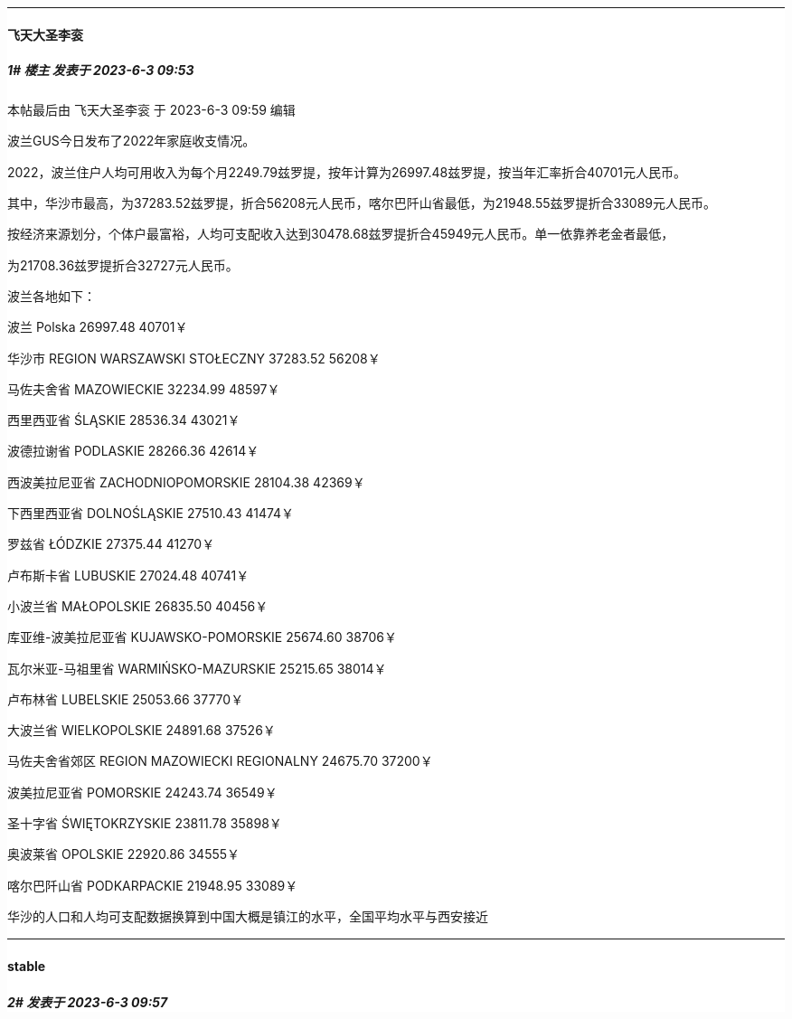 
*****

####  飞天大圣李衮  
##### 1#       楼主       发表于 2023-6-3 09:53

 本帖最后由 飞天大圣李衮 于 2023-6-3 09:59 编辑 

波兰GUS今日发布了2022年家庭收支情况。

2022，波兰住户人均可用收入为每个月2249.79兹罗提，按年计算为26997.48兹罗提，按当年汇率折合40701元人民币。

其中，华沙市最高，为37283.52兹罗提，折合56208元人民币，喀尔巴阡山省最低，为21948.55兹罗提折合33089元人民币。

按经济来源划分，个体户最富裕，人均可支配收入达到30478.68兹罗提折合45949元人民币。单一依靠养老金者最低，

为21708.36兹罗提折合32727元人民币。

波兰各地如下：

波兰 Polska 26997.48 40701￥

华沙市 REGION WARSZAWSKI STOŁECZNY 37283.52 56208￥

马佐夫舍省 MAZOWIECKIE 32234.99 48597￥

西里西亚省 ŚLĄSKIE 28536.34 43021￥

波德拉谢省 PODLASKIE 28266.36 42614￥

西波美拉尼亚省 ZACHODNIOPOMORSKIE 28104.38 42369￥

下西里西亚省 DOLNOŚLĄSKIE 27510.43 41474￥

罗兹省 ŁÓDZKIE 27375.44 41270￥

卢布斯卡省 LUBUSKIE 27024.48 40741￥

小波兰省 MAŁOPOLSKIE 26835.50 40456￥

库亚维-波美拉尼亚省 KUJAWSKO-POMORSKIE 25674.60 38706￥

瓦尔米亚-马祖里省 WARMIŃSKO-MAZURSKIE 25215.65 38014￥

卢布林省 LUBELSKIE 25053.66 37770￥

大波兰省 WIELKOPOLSKIE 24891.68 37526￥

马佐夫舍省郊区 REGION MAZOWIECKI REGIONALNY 24675.70 37200￥

波美拉尼亚省 POMORSKIE 24243.74 36549￥

圣十字省 ŚWIĘTOKRZYSKIE 23811.78 35898￥

奥波莱省 OPOLSKIE 22920.86 34555￥

喀尔巴阡山省 PODKARPACKIE 21948.95 33089￥

华沙的人口和人均可支配数据换算到中国大概是镇江的水平，全国平均水平与西安接近

*****

####  stable  
##### 2#       发表于 2023-6-3 09:57
